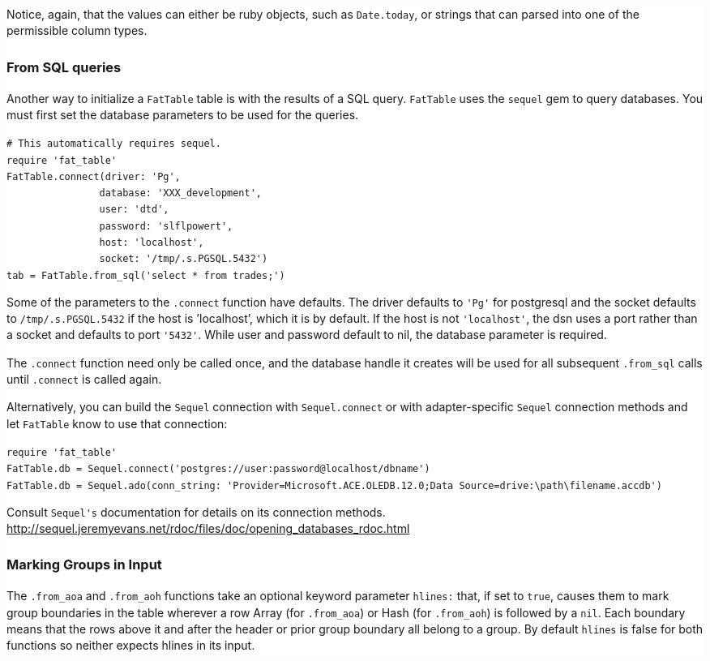 Notice, again, that the values can either be ruby objects, such as `Date.today`,
or strings that can parsed into one of the permissible column types.


<a id="orgdab2ec1"></a>

### From SQL queries

Another way to initialize a `FatTable` table is with the results of a SQL query.
`FatTable` uses the `sequel` gem to query databases. You must first set the
database parameters to be used for the queries.

    # This automatically requires sequel.
    require 'fat_table'
    FatTable.connect(driver: 'Pg',
                    database: 'XXX_development',
                    user: 'dtd',
                    password: 'slflpowert',
                    host: 'localhost',
                    socket: '/tmp/.s.PGSQL.5432')
    tab = FatTable.from_sql('select * from trades;')

Some of the parameters to the `.connect` function have defaults. The driver
defaults to `'Pg'` for postgresql and the socket defaults to
`/tmp/.s.PGSQL.5432` if the host is &rsquo;localhost&rsquo;, which it is by default. If the
host is not `'localhost'`, the dsn uses a port rather than a socket and defaults
to port `'5432'`. While user and password default to nil, the database parameter
is required.

The `.connect` function need only be called once, and the database handle it
creates will be used for all subsequent `.from_sql` calls until `.connect` is
called again.

Alternatively, you can build the `Sequel` connection with `Sequel.connect` or
with adapter-specific `Sequel` connection methods and let `FatTable` know to use
that connection:

    require 'fat_table'
    FatTable.db = Sequel.connect('postgres://user:password@localhost/dbname')
    FatTable.db = Sequel.ado(conn_string: 'Provider=Microsoft.ACE.OLEDB.12.0;Data Source=drive:\path\filename.accdb')

Consult `Sequel's` documentation for details on its connection methods.
<http://sequel.jeremyevans.net/rdoc/files/doc/opening_databases_rdoc.html>


<a id="orgeb97e36"></a>

### Marking Groups in Input

The `.from_aoa` and `.from_aoh` functions take an optional keyword parameter
`hlines:` that, if set to `true`, causes them to mark group boundaries in the
table wherever a row Array (for `.from_aoa`) or Hash (for `.from_aoh`) is
followed by a `nil`. Each boundary means that the rows above it and after the
header or prior group boundary all belong to a group. By default `hlines` is
false for both functions so neither expects hlines in its input.

